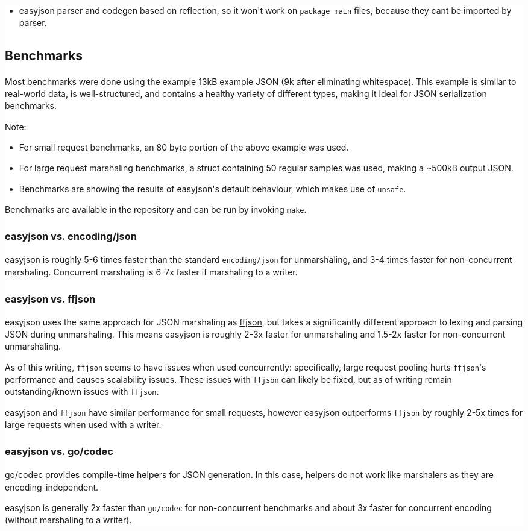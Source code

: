 * easyjson parser and codegen based on reflection, so it won't work on `package main`
 files, because they cant be imported by parser.

## Benchmarks

Most benchmarks were done using the example
[13kB example JSON](https/dev.twitter.com/rest/reference/get/search/tweets)
(9k after eliminating whitespace). This example is similar to real-world data,
is well-structured, and contains a healthy variety of different types, making
it ideal for JSON serialization benchmarks.

Note:

* For small request benchmarks, an 80 byte portion of the above example was
 used.

* For large request marshaling benchmarks, a struct containing 50 regular
 samples was used, making a ~500kB output JSON.

* Benchmarks are showing the results of easyjson's default behaviour,
 which makes use of `unsafe`.

Benchmarks are available in the repository and can be run by invoking `make`.

### easyjson vs. encoding/json

easyjson is roughly 5-6 times faster than the standard `encoding/json` for
unmarshaling, and 3-4 times faster for non-concurrent marshaling. Concurrent
marshaling is 6-7x faster if marshaling to a writer.

### easyjson vs. ffjson

easyjson uses the same approach for JSON marshaling as
[ffjson](https/github.com/pquerna/ffjson), but takes a significantly
different approach to lexing and parsing JSON during unmarshaling. This means
easyjson is roughly 2-3x faster for unmarshaling and 1.5-2x faster for
non-concurrent unmarshaling.

As of this writing, `ffjson` seems to have issues when used concurrently:
specifically, large request pooling hurts `ffjson`'s performance and causes
scalability issues. These issues with `ffjson` can likely be fixed, but as of
writing remain outstanding/known issues with `ffjson`.

easyjson and `ffjson` have similar performance for small requests, however
easyjson outperforms `ffjson` by roughly 2-5x times for large requests when
used with a writer.

### easyjson vs. go/codec

[go/codec](https/github.com/ugorji/go) provides
compile-time helpers for JSON generation. In this case, helpers do not work
like marshalers as they are encoding-independent.

easyjson is generally 2x faster than `go/codec` for non-concurrent benchmarks
and about 3x faster for concurrent encoding (without marshaling to a writer).
